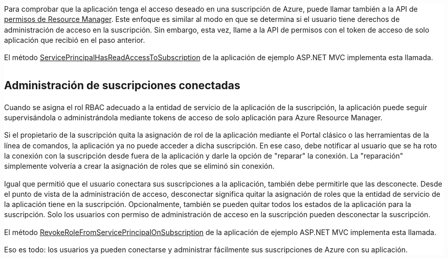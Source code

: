 Para comprobar que la aplicación tenga el acceso deseado en una suscripción de Azure, puede llamar también a la API de [permisos de Resource Manager](https://msdn.microsoft.com/library/azure/dn906889.aspx). Este enfoque es similar al modo en que se determina si el usuario tiene derechos de administración de acceso en la suscripción. Sin embargo, esta vez, llame a la API de permisos con el token de acceso de solo aplicación que recibió en el paso anterior.

El método [ServicePrincipalHasReadAccessToSubscription](https://github.com/dushyantgill/VipSwapper/blob/master/CloudSense/CloudSense/AzureResourceManagerUtil.cs#L110) de la aplicación de ejemplo ASP.NET MVC implementa esta llamada.

## Administración de suscripciones conectadas

Cuando se asigna el rol RBAC adecuado a la entidad de servicio de la aplicación de la suscripción, la aplicación puede seguir supervisándola o administrándola mediante tokens de acceso de solo aplicación para Azure Resource Manager.

Si el propietario de la suscripción quita la asignación de rol de la aplicación mediante el Portal clásico o las herramientas de la línea de comandos, la aplicación ya no puede acceder a dicha suscripción. En ese caso, debe notificar al usuario que se ha roto la conexión con la suscripción desde fuera de la aplicación y darle la opción de "reparar" la conexión. La "reparación" simplemente volvería a crear la asignación de roles que se eliminó sin conexión.

Igual que permitió que el usuario conectara sus suscripciones a la aplicación, también debe permitirle que las desconecte. Desde el punto de vista de la administración de acceso, desconectar significa quitar la asignación de roles que la entidad de servicio de la aplicación tiene en la suscripción. Opcionalmente, también se pueden quitar todos los estados de la aplicación para la suscripción. Solo los usuarios con permiso de administración de acceso en la suscripción pueden desconectar la suscripción.

El método [RevokeRoleFromServicePrincipalOnSubscription](https://github.com/dushyantgill/VipSwapper/blob/master/CloudSense/CloudSense/AzureResourceManagerUtil.cs#L200) de la aplicación de ejemplo ASP.NET MVC implementa esta llamada.

Eso es todo: los usuarios ya pueden conectarse y administrar fácilmente sus suscripciones de Azure con su aplicación.

